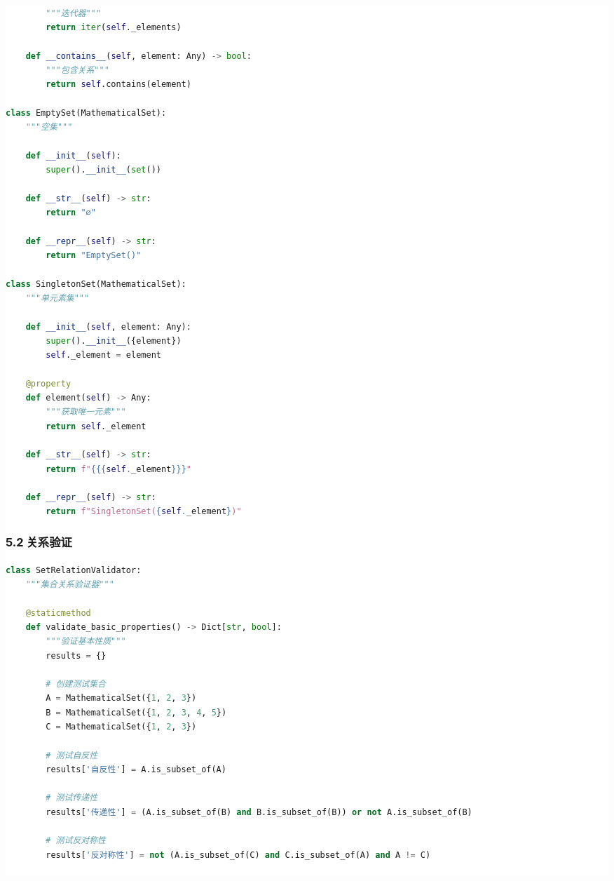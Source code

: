 ```python
        """迭代器"""
        return iter(self._elements)
    
    def __contains__(self, element: Any) -> bool:
        """包含关系"""
        return self.contains(element)

class EmptySet(MathematicalSet):
    """空集"""
    
    def __init__(self):
        super().__init__(set())
    
    def __str__(self) -> str:
        return "∅"
    
    def __repr__(self) -> str:
        return "EmptySet()"

class SingletonSet(MathematicalSet):
    """单元素集"""
    
    def __init__(self, element: Any):
        super().__init__({element})
        self._element = element
    
    @property
    def element(self) -> Any:
        """获取唯一元素"""
        return self._element
    
    def __str__(self) -> str:
        return f"{{{self._element}}}"
    
    def __repr__(self) -> str:
        return f"SingletonSet({self._element})"
```

### 5.2 关系验证

```python
class SetRelationValidator:
    """集合关系验证器"""
    
    @staticmethod
    def validate_basic_properties() -> Dict[str, bool]:
        """验证基本性质"""
        results = {}
        
        # 创建测试集合
        A = MathematicalSet({1, 2, 3})
        B = MathematicalSet({1, 2, 3, 4, 5})
        C = MathematicalSet({1, 2, 3})
        
        # 测试自反性
        results['自反性'] = A.is_subset_of(A)
        
        # 测试传递性
        results['传递性'] = (A.is_subset_of(B) and B.is_subset_of(B)) or not A.is_subset_of(B)
        
        # 测试反对称性
        results['反对称性'] = not (A.is_subset_of(C) and C.is_subset_of(A) and A != C)
        
```